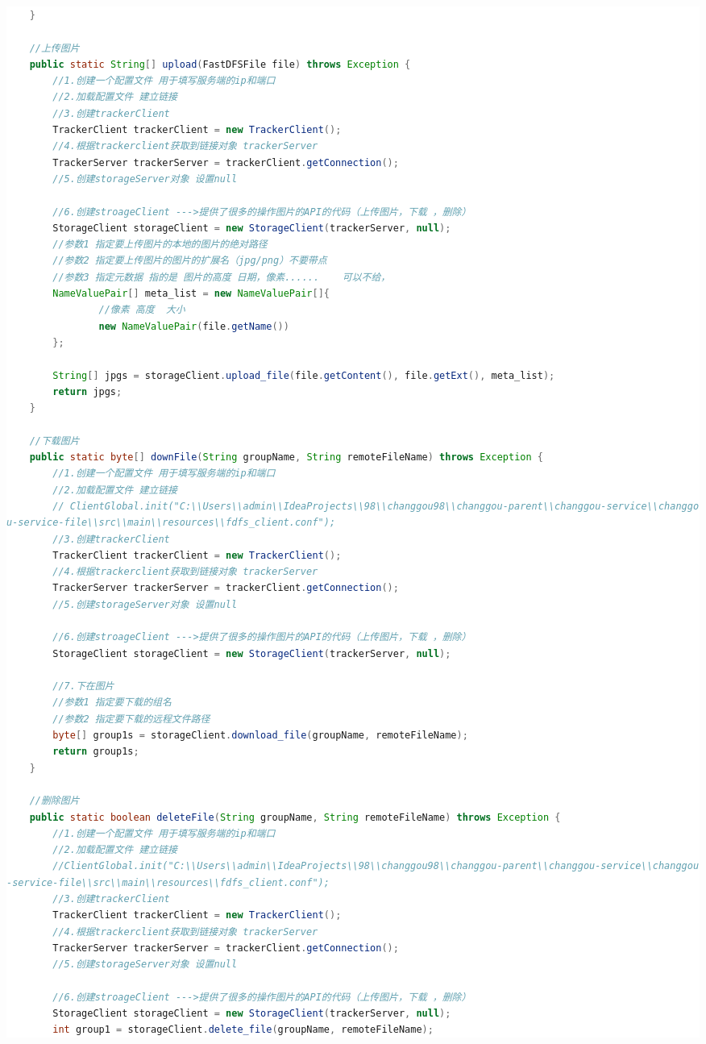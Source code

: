 ```java
    }

    //上传图片
    public static String[] upload(FastDFSFile file) throws Exception {
        //1.创建一个配置文件 用于填写服务端的ip和端口
        //2.加载配置文件 建立链接
        //3.创建trackerClient
        TrackerClient trackerClient = new TrackerClient();
        //4.根据trackerclient获取到链接对象 trackerServer
        TrackerServer trackerServer = trackerClient.getConnection();
        //5.创建storageServer对象 设置null

        //6.创建stroageClient --->提供了很多的操作图片的API的代码（上传图片，下载 ，删除）
        StorageClient storageClient = new StorageClient(trackerServer, null);
        //参数1 指定要上传图片的本地的图片的绝对路径
        //参数2 指定要上传图片的图片的扩展名（jpg/png）不要带点
        //参数3 指定元数据 指的是 图片的高度 日期，像素......    可以不给，
        NameValuePair[] meta_list = new NameValuePair[]{
                //像素 高度  大小
                new NameValuePair(file.getName())
        };

        String[] jpgs = storageClient.upload_file(file.getContent(), file.getExt(), meta_list);
        return jpgs;
    }

    //下载图片
    public static byte[] downFile(String groupName, String remoteFileName) throws Exception {
        //1.创建一个配置文件 用于填写服务端的ip和端口
        //2.加载配置文件 建立链接
        // ClientGlobal.init("C:\\Users\\admin\\IdeaProjects\\98\\changgou98\\changgou-parent\\changgou-service\\changgou-service-file\\src\\main\\resources\\fdfs_client.conf");
        //3.创建trackerClient
        TrackerClient trackerClient = new TrackerClient();
        //4.根据trackerclient获取到链接对象 trackerServer
        TrackerServer trackerServer = trackerClient.getConnection();
        //5.创建storageServer对象 设置null

        //6.创建stroageClient --->提供了很多的操作图片的API的代码（上传图片，下载 ，删除）
        StorageClient storageClient = new StorageClient(trackerServer, null);

        //7.下在图片
        //参数1 指定要下载的组名
        //参数2 指定要下载的远程文件路径
        byte[] group1s = storageClient.download_file(groupName, remoteFileName);
        return group1s;
    }

    //删除图片
    public static boolean deleteFile(String groupName, String remoteFileName) throws Exception {
        //1.创建一个配置文件 用于填写服务端的ip和端口
        //2.加载配置文件 建立链接
        //ClientGlobal.init("C:\\Users\\admin\\IdeaProjects\\98\\changgou98\\changgou-parent\\changgou-service\\changgou-service-file\\src\\main\\resources\\fdfs_client.conf");
        //3.创建trackerClient
        TrackerClient trackerClient = new TrackerClient();
        //4.根据trackerclient获取到链接对象 trackerServer
        TrackerServer trackerServer = trackerClient.getConnection();
        //5.创建storageServer对象 设置null

        //6.创建stroageClient --->提供了很多的操作图片的API的代码（上传图片，下载 ，删除）
        StorageClient storageClient = new StorageClient(trackerServer, null);
        int group1 = storageClient.delete_file(groupName, remoteFileName);
```
